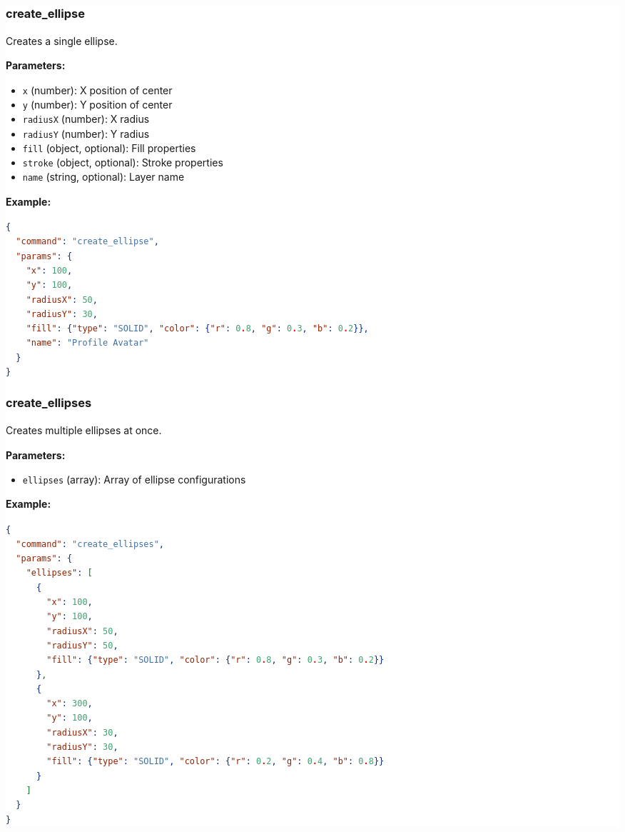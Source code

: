 ### create_ellipse
Creates a single ellipse.

**Parameters:**
- `x` (number): X position of center
- `y` (number): Y position of center
- `radiusX` (number): X radius
- `radiusY` (number): Y radius
- `fill` (object, optional): Fill properties
- `stroke` (object, optional): Stroke properties
- `name` (string, optional): Layer name

**Example:**
```json
{
  "command": "create_ellipse",
  "params": {
    "x": 100,
    "y": 100,
    "radiusX": 50,
    "radiusY": 30,
    "fill": {"type": "SOLID", "color": {"r": 0.8, "g": 0.3, "b": 0.2}},
    "name": "Profile Avatar"
  }
}
```

### create_ellipses
Creates multiple ellipses at once.

**Parameters:**
- `ellipses` (array): Array of ellipse configurations

**Example:**
```json
{
  "command": "create_ellipses",
  "params": {
    "ellipses": [
      {
        "x": 100,
        "y": 100,
        "radiusX": 50,
        "radiusY": 50,
        "fill": {"type": "SOLID", "color": {"r": 0.8, "g": 0.3, "b": 0.2}}
      },
      {
        "x": 300,
        "y": 100,
        "radiusX": 30,
        "radiusY": 30,
        "fill": {"type": "SOLID", "color": {"r": 0.2, "g": 0.4, "b": 0.8}}
      }
    ]
  }
}
```
